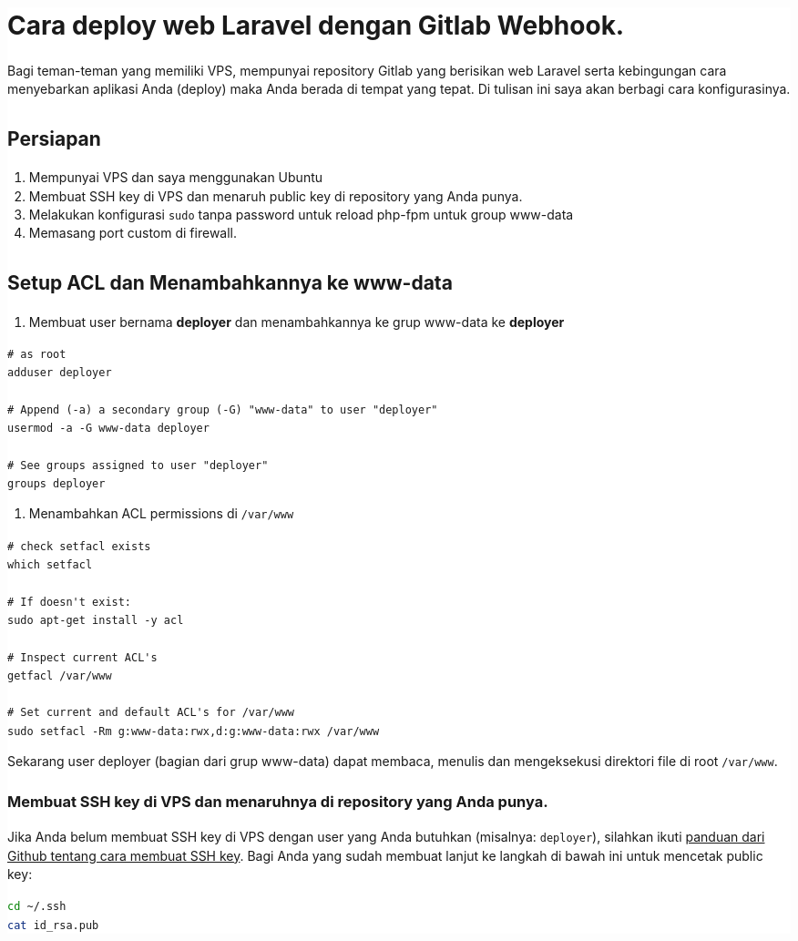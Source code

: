 # Cara deploy web Laravel dengan Gitlab Webhook.
Bagi teman-teman yang memiliki VPS, mempunyai repository Gitlab yang berisikan web Laravel serta kebingungan cara menyebarkan aplikasi Anda (deploy) maka Anda berada di tempat yang tepat. Di tulisan ini saya akan berbagi cara konfigurasinya.

## Persiapan
1. Mempunyai VPS dan saya menggunakan Ubuntu
1. Membuat SSH key di VPS dan menaruh public key di repository yang Anda punya.
1. Melakukan konfigurasi `sudo` tanpa password untuk reload php-fpm untuk group www-data
1. Memasang port custom di firewall.

## Setup ACL dan Menambahkannya ke www-data
1. Membuat user bernama **deployer** dan menambahkannya ke grup www-data ke **deployer**
```
# as root
adduser deployer

# Append (-a) a secondary group (-G) "www-data" to user "deployer"
usermod -a -G www-data deployer

# See groups assigned to user "deployer"
groups deployer
```
1. Menambahkan ACL permissions di `/var/www`
```
# check setfacl exists
which setfacl

# If doesn't exist:
sudo apt-get install -y acl

# Inspect current ACL's
getfacl /var/www

# Set current and default ACL's for /var/www
sudo setfacl -Rm g:www-data:rwx,d:g:www-data:rwx /var/www
```

Sekarang user deployer (bagian dari grup www-data) dapat membaca, menulis dan mengeksekusi direktori file di root `/var/www`.

### Membuat SSH key di VPS dan menaruhnya di repository yang Anda punya.
Jika Anda belum membuat SSH key di VPS dengan user yang Anda butuhkan (misalnya: ```deployer```),
silahkan ikuti [panduan dari Github tentang cara membuat SSH key](https://help.github.com/articles/generating-a-new-ssh-key-and-adding-it-to-the-ssh-agent/).
Bagi Anda yang sudah membuat lanjut ke langkah di bawah ini untuk mencetak public key:

```bash
cd ~/.ssh
cat id_rsa.pub
```
